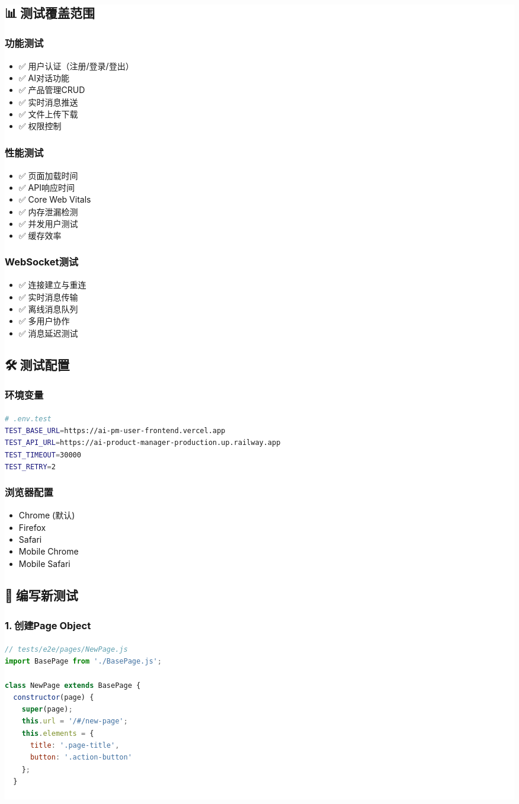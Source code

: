 ## 📊 测试覆盖范围

### 功能测试
- ✅ 用户认证（注册/登录/登出）
- ✅ AI对话功能
- ✅ 产品管理CRUD
- ✅ 实时消息推送
- ✅ 文件上传下载
- ✅ 权限控制

### 性能测试
- ✅ 页面加载时间
- ✅ API响应时间
- ✅ Core Web Vitals
- ✅ 内存泄漏检测
- ✅ 并发用户测试
- ✅ 缓存效率

### WebSocket测试
- ✅ 连接建立与重连
- ✅ 实时消息传输
- ✅ 离线消息队列
- ✅ 多用户协作
- ✅ 消息延迟测试

## 🛠️ 测试配置

### 环境变量
```bash
# .env.test
TEST_BASE_URL=https://ai-pm-user-frontend.vercel.app
TEST_API_URL=https://ai-product-manager-production.up.railway.app
TEST_TIMEOUT=30000
TEST_RETRY=2
```

### 浏览器配置
- Chrome (默认)
- Firefox
- Safari
- Mobile Chrome
- Mobile Safari

## 📝 编写新测试

### 1. 创建Page Object
```javascript
// tests/e2e/pages/NewPage.js
import BasePage from './BasePage.js';

class NewPage extends BasePage {
  constructor(page) {
    super(page);
    this.url = '/#/new-page';
    this.elements = {
      title: '.page-title',
      button: '.action-button'
    };
  }
  
```